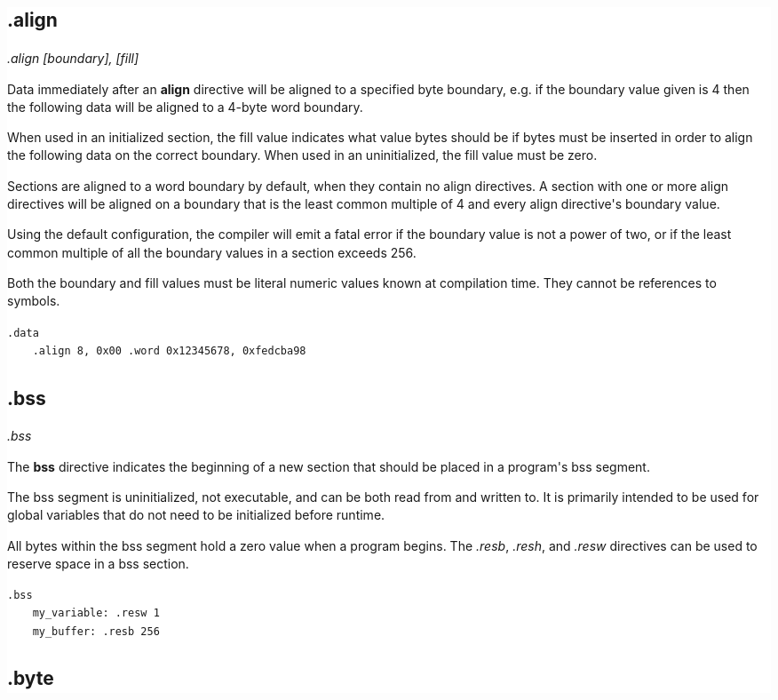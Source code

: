 ## .align

_.align [boundary], [fill]_

Data immediately after an **align** directive will be aligned to a
specified byte boundary, e.g. if the boundary value given is 4 then the
following data will be aligned to a 4-byte word boundary.

When used in an initialized section, the fill value indicates what
value bytes should be if bytes must be inserted in order to align the
following data on the correct boundary.
When used in an uninitialized, the fill value must be zero.

Sections are aligned to a word boundary by default, when they
contain no align directives.
A section with one or more align directives will be aligned
on a boundary that is the least common multiple of 4 and every
align directive's boundary value.

Using the default configuration, the compiler will emit a fatal error
if the boundary value is not a power of two, or if the least common
multiple of all the boundary values in a section exceeds 256.

Both the boundary and fill values must be literal numeric values
known at compilation time. They cannot be references to symbols.

``` casm
.data
    .align 8, 0x00 .word 0x12345678, 0xfedcba98
```

## .bss

_.bss_

The **bss** directive indicates the beginning of a new section
that should be placed in a program's bss segment.

The bss segment is uninitialized, not executable, and can
be both read from and written to.
It is primarily intended to be used for global variables that
do not need to be initialized before runtime.

All bytes within the bss segment hold a zero value when a program
begins. The _.resb_, _.resh_, and _.resw_ directives can
be used to reserve space in a bss section.

``` casm
.bss
    my_variable: .resw 1
    my_buffer: .resb 256
```

## .byte
